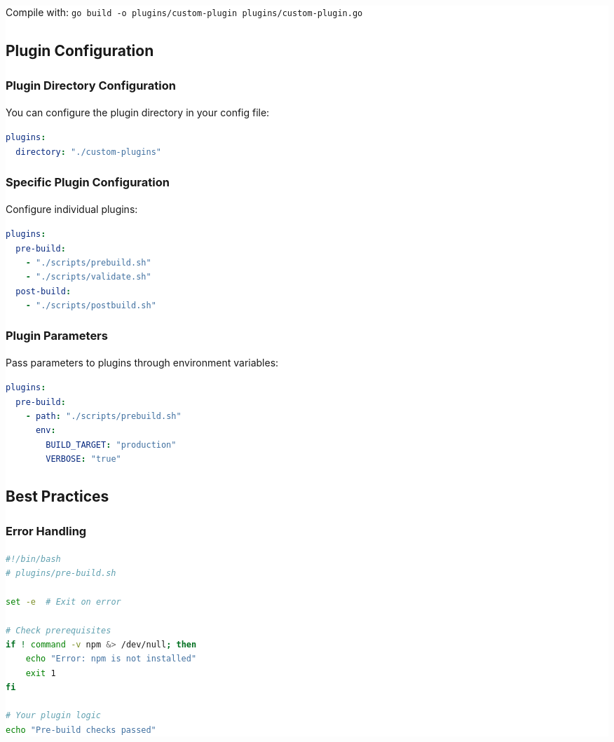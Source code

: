 Compile with: `go build -o plugins/custom-plugin plugins/custom-plugin.go`

## Plugin Configuration

### Plugin Directory Configuration

You can configure the plugin directory in your config file:

```yaml
plugins:
  directory: "./custom-plugins"
```

### Specific Plugin Configuration

Configure individual plugins:

```yaml
plugins:
  pre-build:
    - "./scripts/prebuild.sh"
    - "./scripts/validate.sh"
  post-build:
    - "./scripts/postbuild.sh"
```

### Plugin Parameters

Pass parameters to plugins through environment variables:

```yaml
plugins:
  pre-build:
    - path: "./scripts/prebuild.sh"
      env:
        BUILD_TARGET: "production"
        VERBOSE: "true"
```

## Best Practices

### Error Handling

```bash
#!/bin/bash
# plugins/pre-build.sh

set -e  # Exit on error

# Check prerequisites
if ! command -v npm &> /dev/null; then
    echo "Error: npm is not installed"
    exit 1
fi

# Your plugin logic
echo "Pre-build checks passed"
```

